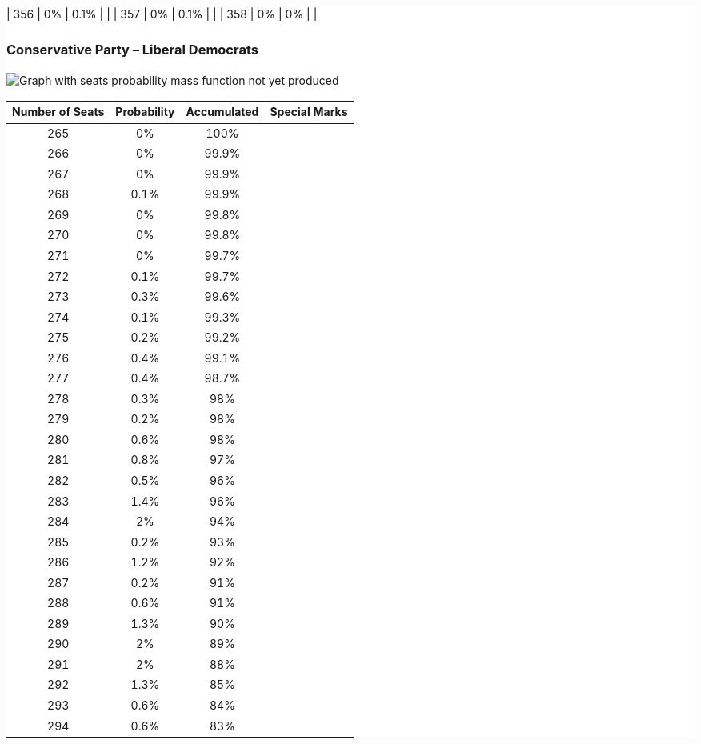 | 356 | 0% | 0.1% |  |
| 357 | 0% | 0.1% |  |
| 358 | 0% | 0% |  |

### Conservative Party – Liberal Democrats

![Graph with seats probability mass function not yet produced](2019-04-03-YouGov-coalitions-seats-pmf-con–libdem.png "Seats Probability Mass Function")

| Number of Seats | Probability | Accumulated | Special Marks |
|:---------------:|:-----------:|:-----------:|:-------------:|
| 265 | 0% | 100% |  |
| 266 | 0% | 99.9% |  |
| 267 | 0% | 99.9% |  |
| 268 | 0.1% | 99.9% |  |
| 269 | 0% | 99.8% |  |
| 270 | 0% | 99.8% |  |
| 271 | 0% | 99.7% |  |
| 272 | 0.1% | 99.7% |  |
| 273 | 0.3% | 99.6% |  |
| 274 | 0.1% | 99.3% |  |
| 275 | 0.2% | 99.2% |  |
| 276 | 0.4% | 99.1% |  |
| 277 | 0.4% | 98.7% |  |
| 278 | 0.3% | 98% |  |
| 279 | 0.2% | 98% |  |
| 280 | 0.6% | 98% |  |
| 281 | 0.8% | 97% |  |
| 282 | 0.5% | 96% |  |
| 283 | 1.4% | 96% |  |
| 284 | 2% | 94% |  |
| 285 | 0.2% | 93% |  |
| 286 | 1.2% | 92% |  |
| 287 | 0.2% | 91% |  |
| 288 | 0.6% | 91% |  |
| 289 | 1.3% | 90% |  |
| 290 | 2% | 89% |  |
| 291 | 2% | 88% |  |
| 292 | 1.3% | 85% |  |
| 293 | 0.6% | 84% |  |
| 294 | 0.6% | 83% |  |